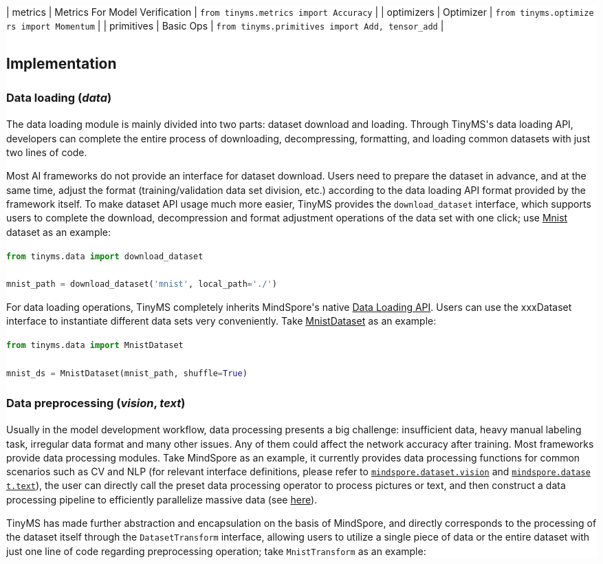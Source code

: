 | metrics | Metrics For Model Verification | `from tinyms.metrics import Accuracy` |
| optimizers | Optimizer | `from tinyms.optimizers import Momentum` |
| primitives | Basic Ops | `from tinyms.primitives import Add, tensor_add` |

## Implementation

### Data loading (*data*)

The data loading module is mainly divided into two parts: dataset download and loading. Through TinyMS's data loading API, developers can complete the entire process of downloading, decompressing, formatting, and loading common datasets with just two lines of code.

Most AI frameworks do not provide an interface for dataset download. Users need to prepare the dataset in advance, and at the same time, adjust the format (training/validation data set division, etc.) according to the data loading API format provided by the framework itself. To make dataset API usage much more easier, TinyMS provides the `download_dataset` interface, which supports users to complete the download, decompression and format adjustment operations of the data set with one click; use [Mnist](http://yann.lecun.com/exdb/mnist/) dataset as an example:

```python
from tinyms.data import download_dataset

mnist_path = download_dataset('mnist', local_path='./')
```

For data loading operations, TinyMS completely inherits MindSpore's native [Data Loading API](https://www.mindspore.cn/doc/api_python/en/r1.2/mindspore/mindspore.dataset.html). Users can use the xxxDataset interface to instantiate different data sets very conveniently. Take [MnistDataset](https://www.mindspore.cn/doc/api_python/en/r1.2/mindspore/dataset/mindspore.dataset.MnistDataset.html#mindspore.dataset.MnistDataset) as an example:

```python
from tinyms.data import MnistDataset

mnist_ds = MnistDataset(mnist_path, shuffle=True)
```

### Data preprocessing (*vision*, *text*)

Usually in the model development workflow, data processing presents a big challenge: insufficient data, heavy manual labeling task, irregular data format and many other issues. Any of them could affect the network accuracy after training. Most frameworks provide data processing modules. Take MindSpore as an example, it currently provides data processing functions for common scenarios such as CV and NLP (for relevant interface definitions, please refer to [`mindspore.dataset.vision`](https://www.mindspore.cn/doc/api_python/en/r1.2/mindspore/mindspore.dataset.vision.html) and [`mindspore.dataset.text`](https://www.mindspore.cn/doc/api_python/en/r1.2/mindspore/mindspore.dataset.text.html)), the user can directly call the preset data processing operator to process pictures or text, and then construct a data processing pipeline to efficiently parallelize massive data (see [here](https://www.mindspore.cn/news/newschildren?id=399)).

TinyMS has made further abstraction and encapsulation on the basis of MindSpore, and directly corresponds to the processing of the dataset itself through the `DatasetTransform` interface, allowing users to utilize a single piece of data or the entire dataset with just one line of code regarding preprocessing operation; take `MnistTransform` as an example:

